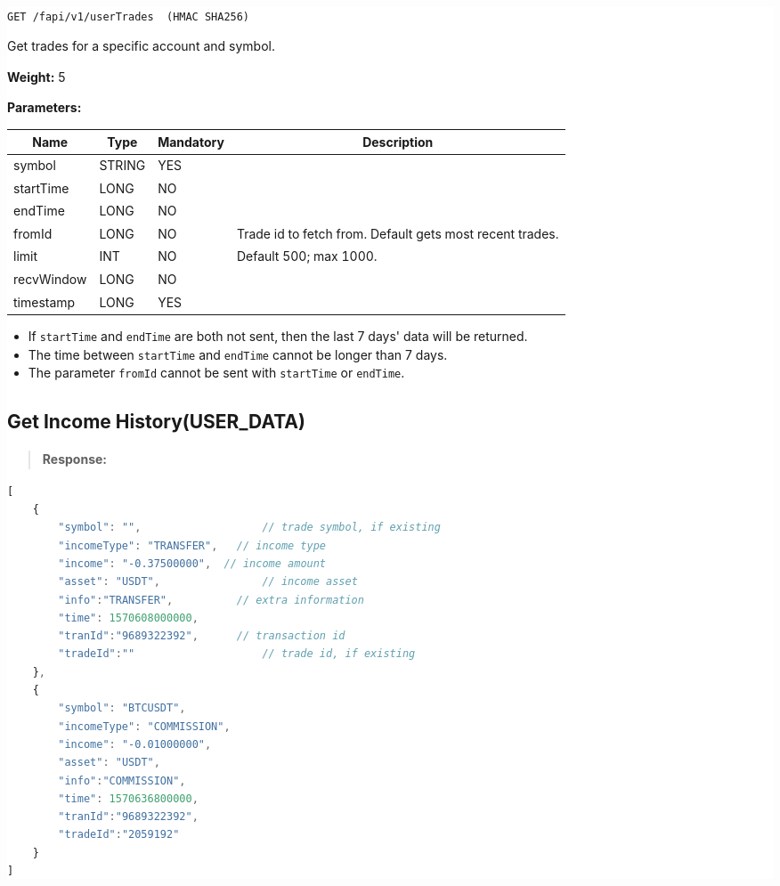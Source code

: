 ``
GET /fapi/v1/userTrades  (HMAC SHA256)
``

Get trades for a specific account and symbol.

**Weight:**
5 

**Parameters:**

Name | Type | Mandatory | Description
------------ | ------------ | ------------ | ------------
symbol | STRING | YES |
startTime | LONG | NO |
endTime | LONG | NO |
fromId | LONG | NO | Trade id to fetch from. Default gets most recent trades.
limit | INT | NO | Default 500; max 1000.
recvWindow | LONG | NO |
timestamp | LONG | YES |

* If `startTime` and `endTime` are both not sent, then the last 7 days' data will be returned.
* The time between `startTime` and `endTime` cannot be longer than 7 days.
* The parameter `fromId` cannot be sent with `startTime` or `endTime`.


## Get Income History(USER_DATA)


> **Response:**

```javascript
[
	{
    	"symbol": "",					// trade symbol, if existing
    	"incomeType": "TRANSFER",	// income type
    	"income": "-0.37500000",  // income amount
    	"asset": "USDT",				// income asset
    	"info":"TRANSFER",			// extra information
    	"time": 1570608000000,		
    	"tranId":"9689322392",		// transaction id
    	"tradeId":""					// trade id, if existing
	},
	{
   		"symbol": "BTCUSDT",
    	"incomeType": "COMMISSION", 
    	"income": "-0.01000000",
    	"asset": "USDT",
    	"info":"COMMISSION",
    	"time": 1570636800000,
    	"tranId":"9689322392",
    	"tradeId":"2059192"
	}
]
```
